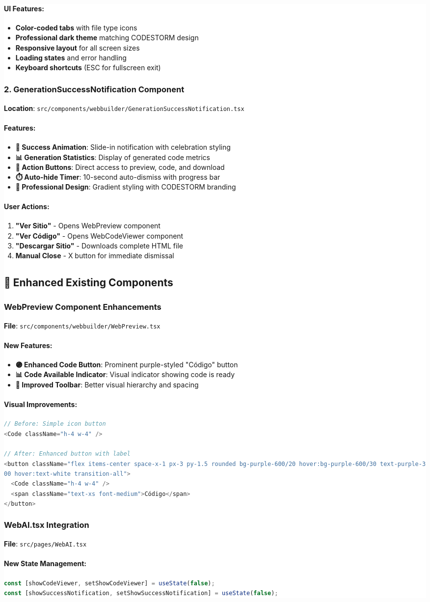 #### **UI Features:**
- **Color-coded tabs** with file type icons
- **Professional dark theme** matching CODESTORM design
- **Responsive layout** for all screen sizes
- **Loading states** and error handling
- **Keyboard shortcuts** (ESC for fullscreen exit)

### **2. GenerationSuccessNotification Component**
**Location**: `src/components/webbuilder/GenerationSuccessNotification.tsx`

#### **Features:**
- **🎉 Success Animation**: Slide-in notification with celebration styling
- **📊 Generation Statistics**: Display of generated code metrics
- **🎯 Action Buttons**: Direct access to preview, code, and download
- **⏱️ Auto-hide Timer**: 10-second auto-dismiss with progress bar
- **🎨 Professional Design**: Gradient styling with CODESTORM branding

#### **User Actions:**
1. **"Ver Sitio"** - Opens WebPreview component
2. **"Ver Código"** - Opens WebCodeViewer component  
3. **"Descargar Sitio"** - Downloads complete HTML file
4. **Manual Close** - X button for immediate dismissal

## 🔧 **Enhanced Existing Components**

### **WebPreview Component Enhancements**
**File**: `src/components/webbuilder/WebPreview.tsx`

#### **New Features:**
- **🟣 Enhanced Code Button**: Prominent purple-styled "Código" button
- **📊 Code Available Indicator**: Visual indicator showing code is ready
- **🎨 Improved Toolbar**: Better visual hierarchy and spacing

#### **Visual Improvements:**
```typescript
// Before: Simple icon button
<Code className="h-4 w-4" />

// After: Enhanced button with label
<button className="flex items-center space-x-1 px-3 py-1.5 rounded bg-purple-600/20 hover:bg-purple-600/30 text-purple-300 hover:text-white transition-all">
  <Code className="h-4 w-4" />
  <span className="text-xs font-medium">Código</span>
</button>
```

### **WebAI.tsx Integration**
**File**: `src/pages/WebAI.tsx`

#### **New State Management:**
```typescript
const [showCodeViewer, setShowCodeViewer] = useState(false);
const [showSuccessNotification, setShowSuccessNotification] = useState(false);
```
